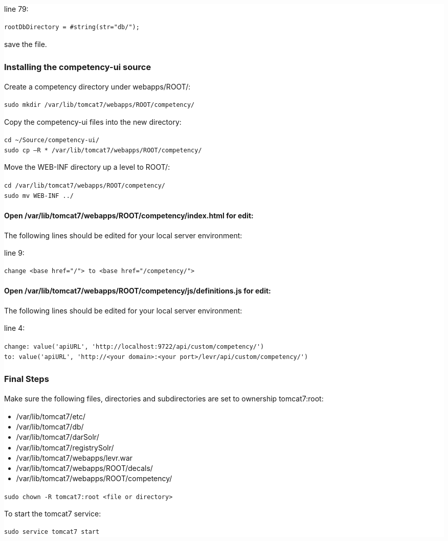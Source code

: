 line 79:
```
rootDbDirectory = #string(str="db/");
```

save the file.

### <a name="3_16"></a>Installing the competency-ui source

Create a competency directory under webapps/ROOT/:
```
sudo mkdir /var/lib/tomcat7/webapps/ROOT/competency/
```

Copy the competency-ui files into the new directory:
```
cd ~/Source/competency-ui/
sudo cp –R * /var/lib/tomcat7/webapps/ROOT/competency/
```
Move the WEB-INF directory up a level to ROOT/:
```
cd /var/lib/tomcat7/webapps/ROOT/competency/
sudo mv WEB-INF ../
```

#### <a name="3_16_1"></a>Open /var/lib/tomcat7/webapps/ROOT/competency/index.html for edit: 
The following lines should be edited for your local server environment:

line 9:
```
change <base href="/"> to <base href="/competency/">
```

#### <a name="3_16_2"></a>Open /var/lib/tomcat7/webapps/ROOT/competency/js/definitions.js for edit: 
The following lines should be edited for your local server environment:

line 4:
```
change: value('apiURL', 'http://localhost:9722/api/custom/competency/')
to: value('apiURL', 'http://<your domain>:<your port>/levr/api/custom/competency/')
```
### <a name="3_17"></a>Final Steps

Make sure the following files, directories and subdirectories are set to ownership tomcat7:root:
+ /var/lib/tomcat7/etc/
+ /var/lib/tomcat7/db/
+ /var/lib/tomcat7/darSolr/
+ /var/lib/tomcat7/registrySolr/
+ /var/lib/tomcat7/webapps/levr.war
+ /var/lib/tomcat7/webapps/ROOT/decals/
+ /var/lib/tomcat7/webapps/ROOT/competency/

```
sudo chown -R tomcat7:root <file or directory>
```
To start the tomcat7 service:
```
sudo service tomcat7 start
```
